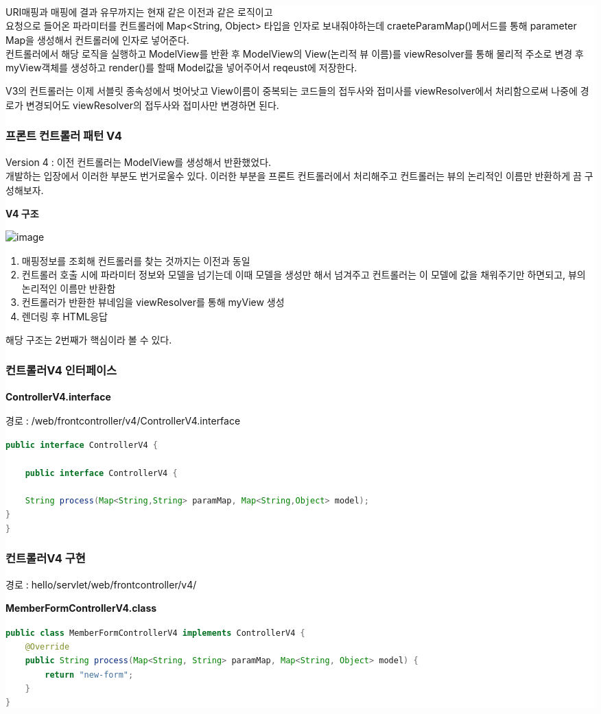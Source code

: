 URI매핑과 매핑에 결과 유무까지는 현재 같은 이전과 같은 로직이고  
요청으로 들어온 파라미터를 컨트롤러에 Map<String, Object> 타입을 인자로 보내줘야하는데 craeteParamMap()메서드를 통해 parameter Map을 생성해서 컨트롤러에 인자로 넣어준다.  
컨트롤러에서 해당 로직을 실행하고 ModelView를 반환 후 ModelView의 View(논리적 뷰 이름)를 viewResolver를 통해 물리적 주소로 변경 후 myView객체를 생성하고 render()를 할때 Model값을 넣어주어서 reqeust에 저장한다.  

V3의 컨트롤러는 이제 서블릿 종속성에서 벗어낫고 View이름이 중복되는 코드들의 접두사와 접미사를 viewResolver에서 처리함으로써 나중에 경로가 변경되어도 viewResolver의 접두사와 접미사만 변경하면 된다.  


### 프론트 컨트롤러 패턴 V4

Version 4 : 이전 컨트롤러는 ModelView를 생성해서 반환했었다.  
개발하는 입장에서 이러한 부분도 번거로울수 있다. 이러한 부분을 프론트 컨트롤러에서 처리해주고 컨트롤러는 뷰의 논리적인 이름만 반환하게 끔 구성해보자.  

__V4 구조__  

![image](https://github.com/9ony/9ony/assets/97019540/94bfd52c-d0e8-4fe4-b851-3f5ec129cba4)

1. 매핑정보를 조회해 컨트롤러를 찾는 것까지는 이전과 동일
2. 컨트롤러 호출 시에 파라미터 정보와 모델을 넘기는데 이때 모델을 생성만 해서 넘겨주고 컨트롤러는 이 모델에 값을 채워주기만 하면되고, 뷰의 논리적인 이름만 반환함  
3. 컨트롤러가 반환한 뷰네임을 viewResolver를 통해 myView 생성  
4. 렌더링 후 HTML응답

해당 구조는 2번째가 핵심이라 볼 수 있다.  

### 컨트롤러V4 인터페이스

__ControllerV4.interface__

경로 : /web/frontcontroller/v4/ControllerV4.interface

```java
public interface ControllerV4 {

    public interface ControllerV4 {
    
    String process(Map<String,String> paramMap, Map<String,Object> model);
}
}
```


### 컨트롤러V4 구현

경로 : hello/servlet/web/frontcontroller/v4/

__MemberFormControllerV4.class__  

```java
public class MemberFormControllerV4 implements ControllerV4 {
    @Override
    public String process(Map<String, String> paramMap, Map<String, Object> model) {
        return "new-form";
    }
}
```
